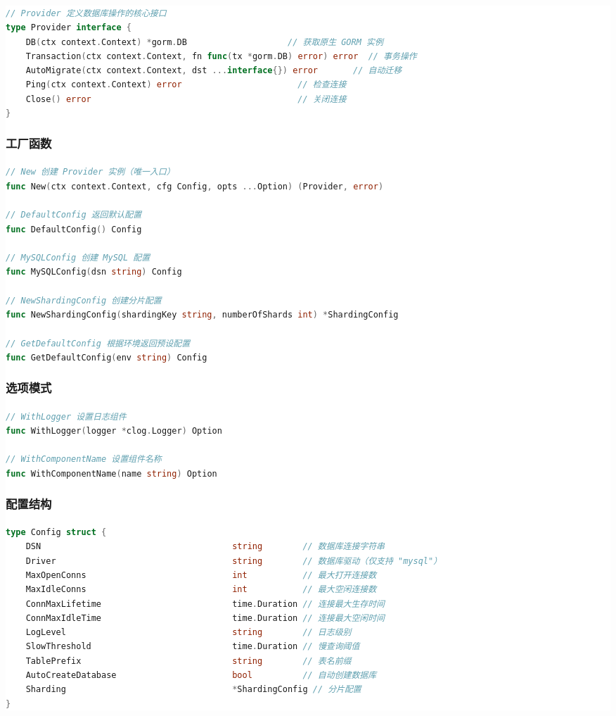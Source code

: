 ```go
// Provider 定义数据库操作的核心接口
type Provider interface {
    DB(ctx context.Context) *gorm.DB                    // 获取原生 GORM 实例
    Transaction(ctx context.Context, fn func(tx *gorm.DB) error) error  // 事务操作
    AutoMigrate(ctx context.Context, dst ...interface{}) error       // 自动迁移
    Ping(ctx context.Context) error                       // 检查连接
    Close() error                                         // 关闭连接
}
```

### 工厂函数

```go
// New 创建 Provider 实例（唯一入口）
func New(ctx context.Context, cfg Config, opts ...Option) (Provider, error)

// DefaultConfig 返回默认配置
func DefaultConfig() Config

// MySQLConfig 创建 MySQL 配置
func MySQLConfig(dsn string) Config

// NewShardingConfig 创建分片配置
func NewShardingConfig(shardingKey string, numberOfShards int) *ShardingConfig

// GetDefaultConfig 根据环境返回预设配置
func GetDefaultConfig(env string) Config
```

### 选项模式

```go
// WithLogger 设置日志组件
func WithLogger(logger *clog.Logger) Option

// WithComponentName 设置组件名称
func WithComponentName(name string) Option
```

### 配置结构

```go
type Config struct {
    DSN                                      string        // 数据库连接字符串
    Driver                                   string        // 数据库驱动（仅支持 "mysql"）
    MaxOpenConns                             int           // 最大打开连接数
    MaxIdleConns                             int           // 最大空闲连接数
    ConnMaxLifetime                          time.Duration // 连接最大生存时间
    ConnMaxIdleTime                          time.Duration // 连接最大空闲时间
    LogLevel                                 string        // 日志级别
    SlowThreshold                            time.Duration // 慢查询阈值
    TablePrefix                              string        // 表名前缀
    AutoCreateDatabase                       bool          // 自动创建数据库
    Sharding                                 *ShardingConfig // 分片配置
}
```
